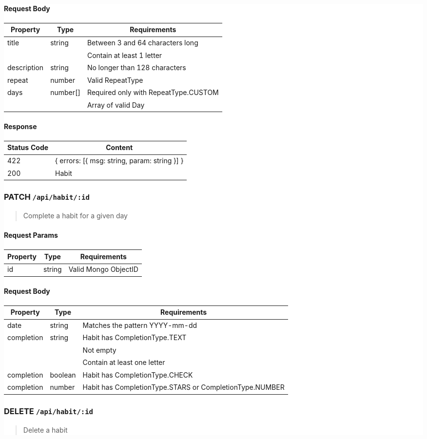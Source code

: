 #### Request Body

| Property    | Type     | Requirements                         |
| ----------- | -------- | ------------------------------------ |
| title       | string   | Between 3 and 64 characters long     |
|             |          | Contain at least 1 letter            |
| description | string   | No longer than 128 characters        |
| repeat      | number   | Valid RepeatType                     |
| days        | number[] | Required only with RepeatType.CUSTOM |
|             |          | Array of valid Day                   |

#### Response

| Status Code | Content                                      |
| ----------- | -------------------------------------------- |
| 422         | { errors: [{ msg: string, param: string }] } |
| 200         | Habit                                        |

### PATCH `/api/habit/:id`

> Complete a habit for a given day

#### Request Params

| Property | Type   | Requirements         |
| -------- | ------ | -------------------- |
| id       | string | Valid Mongo ObjectID |

#### Request Body

| Property   | Type    | Requirements                                            |
| ---------- | ------- | ------------------------------------------------------- |
| date       | string  | Matches the pattern YYYY-mm-dd                          |
| completion | string  | Habit has CompletionType.TEXT                           |
|            |         | Not empty                                               |
|            |         | Contain at least one letter                             |
| completion | boolean | Habit has CompletionType.CHECK                          |
| completion | number  | Habit has CompletionType.STARS or CompletionType.NUMBER |

### DELETE `/api/habit/:id`

> Delete a habit

